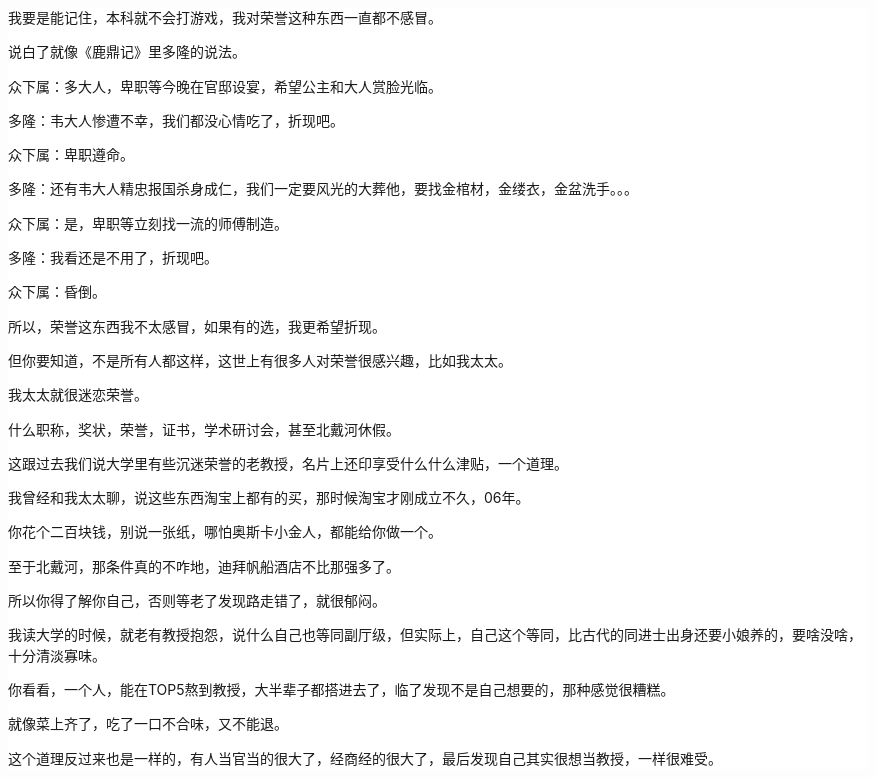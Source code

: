 
我要是能记住，本科就不会打游戏，我对荣誉这种东西一直都不感冒。

  

说白了就像《鹿鼎记》里多隆的说法。  

  

众下属：多大人，卑职等今晚在官邸设宴，希望公主和大人赏脸光临。

多隆：韦大人惨遭不幸，我们都没心情吃了，折现吧。

众下属：卑职遵命。

多隆：还有韦大人精忠报国杀身成仁，我们一定要风光的大葬他，要找金棺材，金缕衣，金盆洗手。。。

众下属：是，卑职等立刻找一流的师傅制造。

多隆：我看还是不用了，折现吧。

众下属：昏倒。

  

所以，荣誉这东西我不太感冒，如果有的选，我更希望折现。  

  

但你要知道，不是所有人都这样，这世上有很多人对荣誉很感兴趣，比如我太太。

  

我太太就很迷恋荣誉。

  

什么职称，奖状，荣誉，证书，学术研讨会，甚至北戴河休假。  

  

这跟过去我们说大学里有些沉迷荣誉的老教授，名片上还印享受什么什么津贴，一个道理。  

  

我曾经和我太太聊，说这些东西淘宝上都有的买，那时候淘宝才刚成立不久，06年。  

  

你花个二百块钱，别说一张纸，哪怕奥斯卡小金人，都能给你做一个。  

  

至于北戴河，那条件真的不咋地，迪拜帆船酒店不比那强多了。  

  

所以你得了解你自己，否则等老了发现路走错了，就很郁闷。  

  

我读大学的时候，就老有教授抱怨，说什么自己也等同副厅级，但实际上，自己这个等同，比古代的同进士出身还要小娘养的，要啥没啥，十分清淡寡味。

  

你看看，一个人，能在TOP5熬到教授，大半辈子都搭进去了，临了发现不是自己想要的，那种感觉很糟糕。

  

就像菜上齐了，吃了一口不合味，又不能退。  

  

这个道理反过来也是一样的，有人当官当的很大了，经商经的很大了，最后发现自己其实很想当教授，一样很难受。

